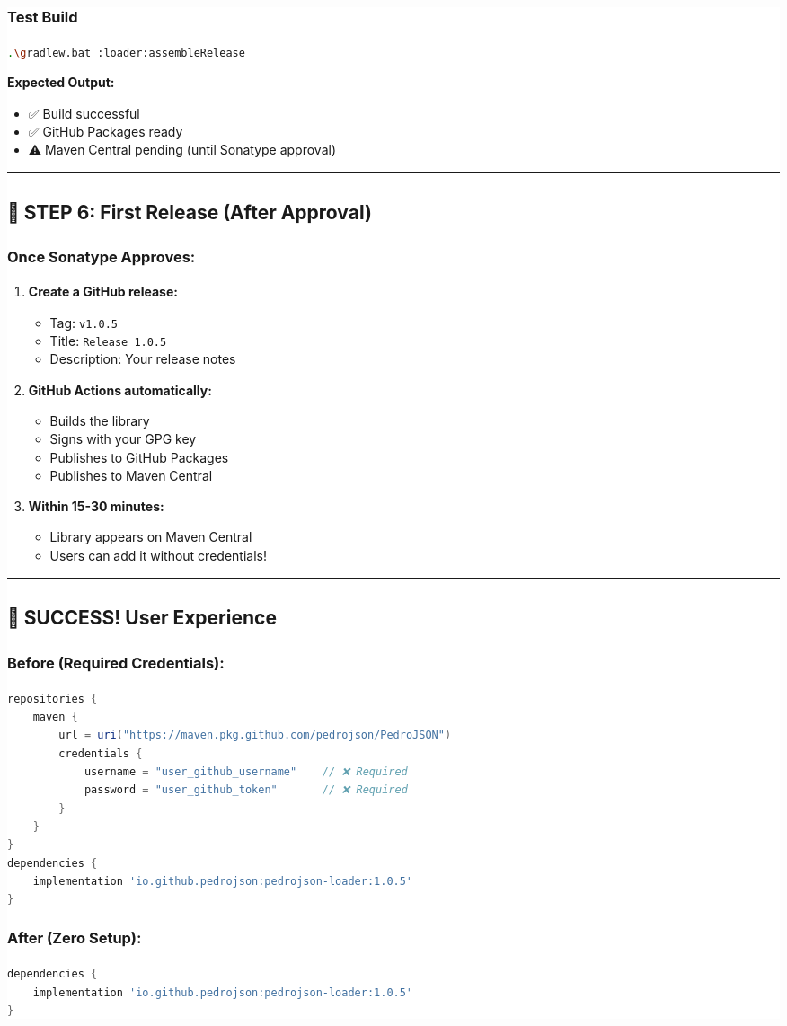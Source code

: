 ### Test Build
```bash
.\gradlew.bat :loader:assembleRelease
```

**Expected Output:**
- ✅ Build successful
- ✅ GitHub Packages ready
- ⚠️ Maven Central pending (until Sonatype approval)

---

## 🚀 STEP 6: First Release (After Approval)

### Once Sonatype Approves:

1. **Create a GitHub release:**
   - Tag: `v1.0.5`
   - Title: `Release 1.0.5`
   - Description: Your release notes

2. **GitHub Actions automatically:**
   - Builds the library
   - Signs with your GPG key
   - Publishes to GitHub Packages
   - Publishes to Maven Central

3. **Within 15-30 minutes:**
   - Library appears on Maven Central
   - Users can add it without credentials!

---

## 🎉 SUCCESS! User Experience

### Before (Required Credentials):
```gradle
repositories {
    maven {
        url = uri("https://maven.pkg.github.com/pedrojson/PedroJSON")
        credentials {
            username = "user_github_username"    // ❌ Required
            password = "user_github_token"       // ❌ Required
        }
    }
}
dependencies {
    implementation 'io.github.pedrojson:pedrojson-loader:1.0.5'
}
```

### After (Zero Setup):
```gradle
dependencies {
    implementation 'io.github.pedrojson:pedrojson-loader:1.0.5'
}
```
